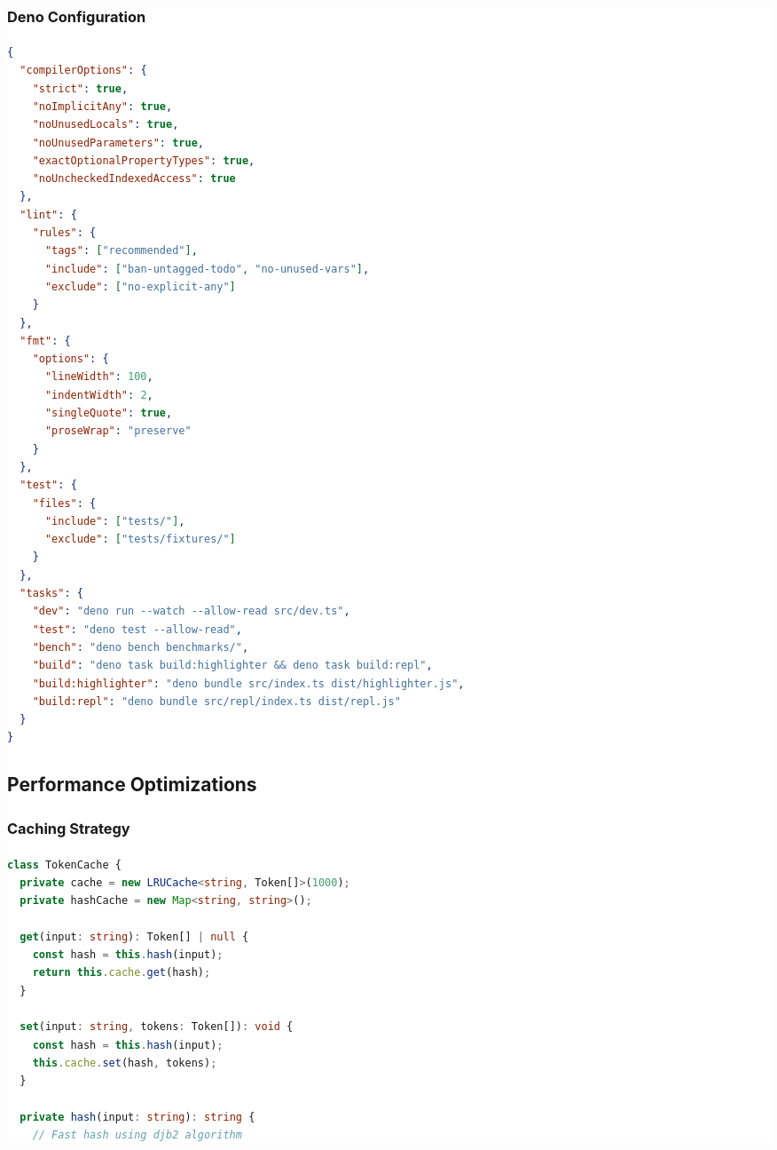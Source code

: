 ### Deno Configuration
```json
{
  "compilerOptions": {
    "strict": true,
    "noImplicitAny": true,
    "noUnusedLocals": true,
    "noUnusedParameters": true,
    "exactOptionalPropertyTypes": true,
    "noUncheckedIndexedAccess": true
  },
  "lint": {
    "rules": {
      "tags": ["recommended"],
      "include": ["ban-untagged-todo", "no-unused-vars"],
      "exclude": ["no-explicit-any"]
    }
  },
  "fmt": {
    "options": {
      "lineWidth": 100,
      "indentWidth": 2,
      "singleQuote": true,
      "proseWrap": "preserve"
    }
  },
  "test": {
    "files": {
      "include": ["tests/"],
      "exclude": ["tests/fixtures/"]
    }
  },
  "tasks": {
    "dev": "deno run --watch --allow-read src/dev.ts",
    "test": "deno test --allow-read",
    "bench": "deno bench benchmarks/",
    "build": "deno task build:highlighter && deno task build:repl",
    "build:highlighter": "deno bundle src/index.ts dist/highlighter.js",
    "build:repl": "deno bundle src/repl/index.ts dist/repl.js"
  }
}
```

## Performance Optimizations

### Caching Strategy
```typescript
class TokenCache {
  private cache = new LRUCache<string, Token[]>(1000);
  private hashCache = new Map<string, string>();
  
  get(input: string): Token[] | null {
    const hash = this.hash(input);
    return this.cache.get(hash);
  }
  
  set(input: string, tokens: Token[]): void {
    const hash = this.hash(input);
    this.cache.set(hash, tokens);
  }
  
  private hash(input: string): string {
    // Fast hash using djb2 algorithm
```